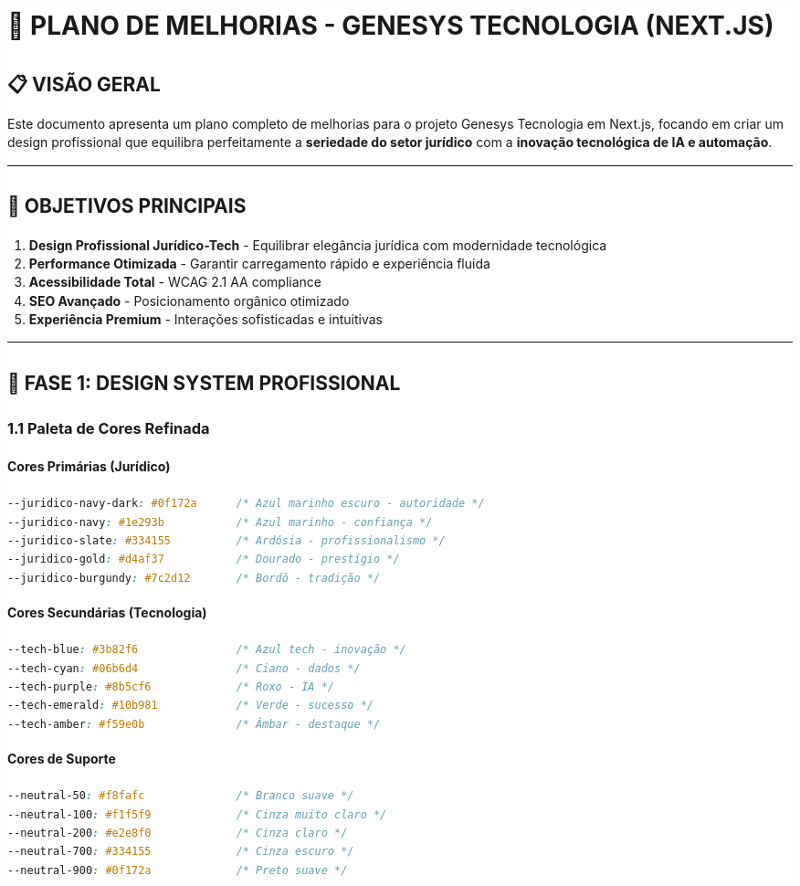 # 🚀 PLANO DE MELHORIAS - GENESYS TECNOLOGIA (NEXT.JS)

## 📋 **VISÃO GERAL**

Este documento apresenta um plano completo de melhorias para o projeto Genesys Tecnologia em Next.js, focando em criar um design profissional que equilibra perfeitamente a **seriedade do setor jurídico** com a **inovação tecnológica de IA e automação**.

---

## 🎯 **OBJETIVOS PRINCIPAIS**

1. **Design Profissional Jurídico-Tech** - Equilibrar elegância jurídica com modernidade tecnológica
2. **Performance Otimizada** - Garantir carregamento rápido e experiência fluida
3. **Acessibilidade Total** - WCAG 2.1 AA compliance
4. **SEO Avançado** - Posicionamento orgânico otimizado
5. **Experiência Premium** - Interações sofisticadas e intuitivas

---

## 🎨 **FASE 1: DESIGN SYSTEM PROFISSIONAL**

### **1.1 Paleta de Cores Refinada**

#### **Cores Primárias (Jurídico)**
```css
--juridico-navy-dark: #0f172a      /* Azul marinho escuro - autoridade */
--juridico-navy: #1e293b           /* Azul marinho - confiança */
--juridico-slate: #334155          /* Ardósia - profissionalismo */
--juridico-gold: #d4af37           /* Dourado - prestígio */
--juridico-burgundy: #7c2d12       /* Bordô - tradição */
```

#### **Cores Secundárias (Tecnologia)**
```css
--tech-blue: #3b82f6               /* Azul tech - inovação */
--tech-cyan: #06b6d4               /* Ciano - dados */
--tech-purple: #8b5cf6             /* Roxo - IA */
--tech-emerald: #10b981            /* Verde - sucesso */
--tech-amber: #f59e0b              /* Âmbar - destaque */
```

#### **Cores de Suporte**
```css
--neutral-50: #f8fafc              /* Branco suave */
--neutral-100: #f1f5f9             /* Cinza muito claro */
--neutral-200: #e2e8f0             /* Cinza claro */
--neutral-700: #334155             /* Cinza escuro */
--neutral-900: #0f172a             /* Preto suave */
```
